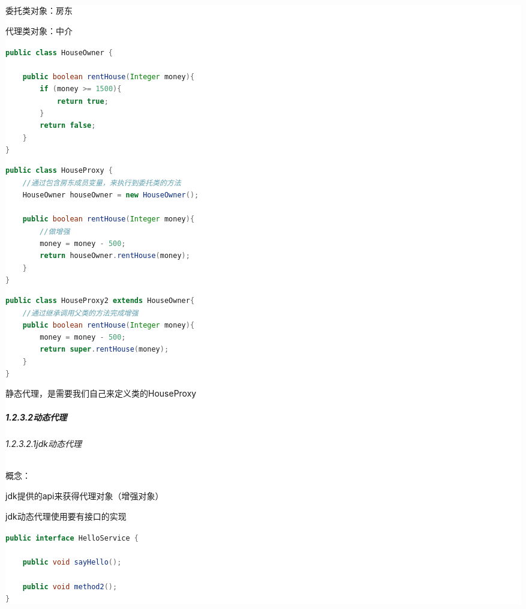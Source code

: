 委托类对象：房东

代理类对象：中介

```java
public class HouseOwner {

    public boolean rentHouse(Integer money){
        if (money >= 1500){
            return true;
        }
        return false;
    }
}
```

```java
public class HouseProxy {
	//通过包含房东成员变量，来执行到委托类的方法
    HouseOwner houseOwner = new HouseOwner();

    public boolean rentHouse(Integer money){
        //做增强
        money = money - 500;
        return houseOwner.rentHouse(money);
    }
}
```

```java
public class HouseProxy2 extends HouseOwner{
	//通过继承调用父类的方法完成增强
    public boolean rentHouse(Integer money){
        money = money - 500;
        return super.rentHouse(money);
    }
}
```

静态代理，是需要我们自己来定义类的HouseProxy

##### 1.2.3.2动态代理

###### 1.2.3.2.1jdk动态代理

概念：

jdk提供的api来获得代理对象（增强对象）

jdk动态代理使用要有接口的实现

```java
public interface HelloService {

    public void sayHello();

    public void method2();
}
```
